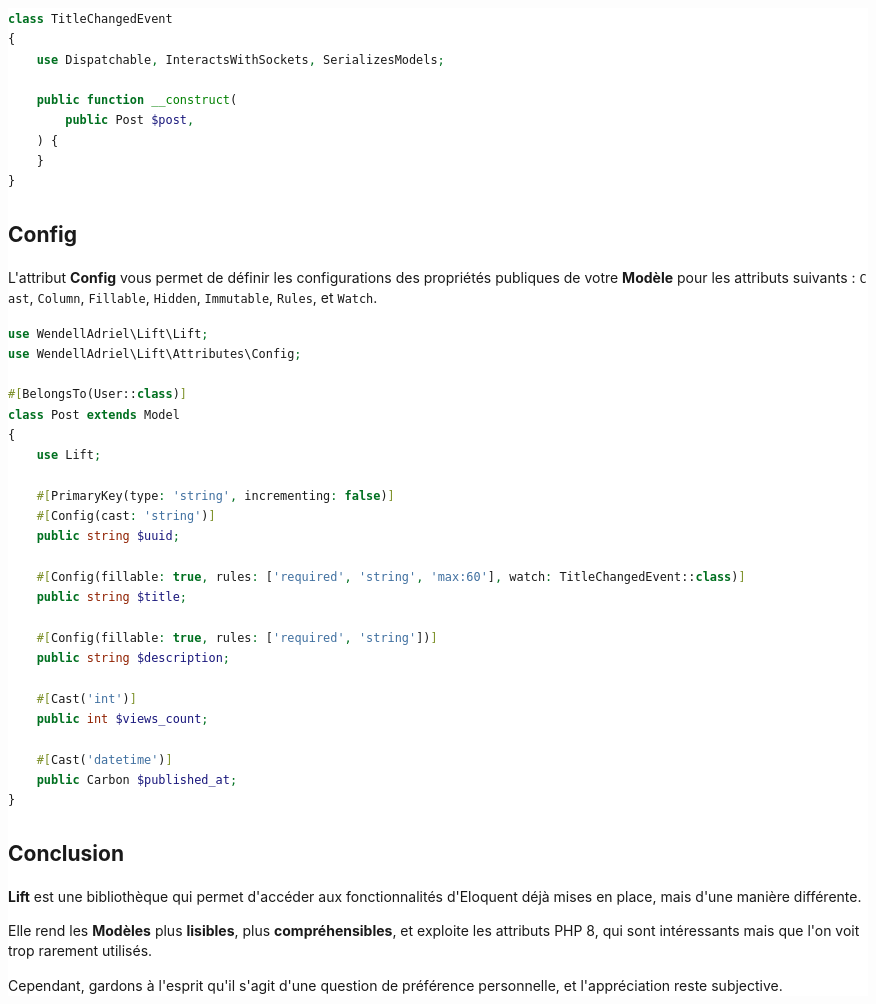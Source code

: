 
```php
class TitleChangedEvent
{
    use Dispatchable, InteractsWithSockets, SerializesModels;
    
    public function __construct(
        public Post $post,
    ) {
    }
}
```

## Config

L'attribut **Config** vous permet de définir les configurations des propriétés publiques de votre **Modèle** pour les attributs suivants : `Cast`, `Column`, `Fillable`, `Hidden`, `Immutable`, `Rules`, et `Watch`.

```php
use WendellAdriel\Lift\Lift;
use WendellAdriel\Lift\Attributes\Config;

#[BelongsTo(User::class)]
class Post extends Model
{
    use Lift;
    
    #[PrimaryKey(type: 'string', incrementing: false)]
    #[Config(cast: 'string')]
    public string $uuid;
    
    #[Config(fillable: true, rules: ['required', 'string', 'max:60'], watch: TitleChangedEvent::class)]
    public string $title;
    
    #[Config(fillable: true, rules: ['required', 'string'])]
    public string $description;

    #[Cast('int')]
    public int $views_count;
    
    #[Cast('datetime')]
    public Carbon $published_at;
}
```

## Conclusion

**Lift** est une bibliothèque qui permet d'accéder aux fonctionnalités d'Eloquent déjà mises en place, mais d'une manière différente.

Elle rend les **Modèles** plus **lisibles**, plus **compréhensibles**, et exploite les attributs PHP 8, qui sont intéressants mais que l'on voit trop rarement utilisés.

Cependant, gardons à l'esprit qu'il s'agit d'une question de préférence personnelle, et l'appréciation reste subjective.
